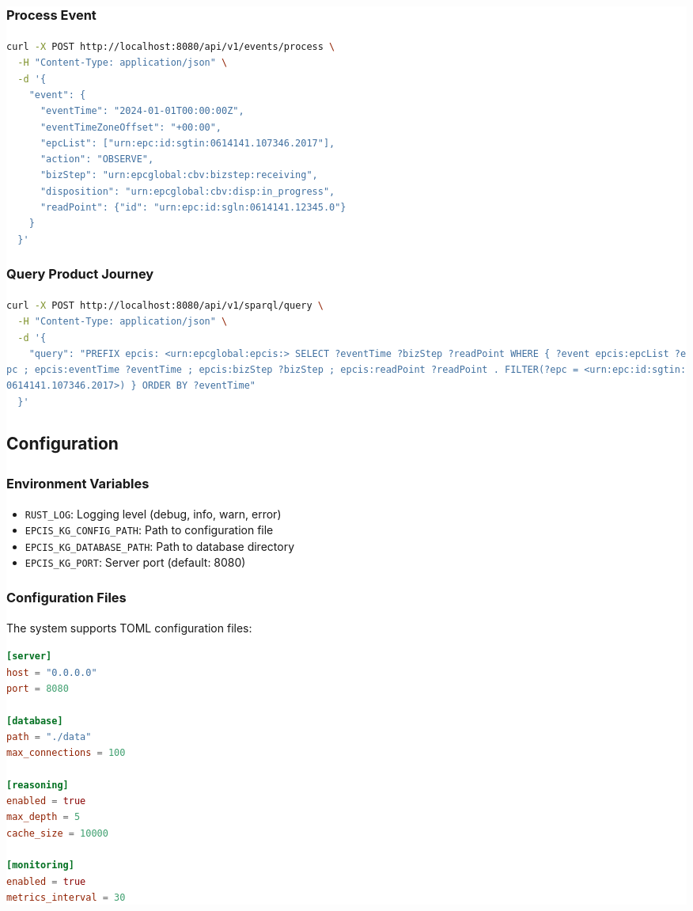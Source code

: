 ### Process Event
```bash
curl -X POST http://localhost:8080/api/v1/events/process \
  -H "Content-Type: application/json" \
  -d '{
    "event": {
      "eventTime": "2024-01-01T00:00:00Z",
      "eventTimeZoneOffset": "+00:00",
      "epcList": ["urn:epc:id:sgtin:0614141.107346.2017"],
      "action": "OBSERVE",
      "bizStep": "urn:epcglobal:cbv:bizstep:receiving",
      "disposition": "urn:epcglobal:cbv:disp:in_progress",
      "readPoint": {"id": "urn:epc:id:sgln:0614141.12345.0"}
    }
  }'
```

### Query Product Journey
```bash
curl -X POST http://localhost:8080/api/v1/sparql/query \
  -H "Content-Type: application/json" \
  -d '{
    "query": "PREFIX epcis: <urn:epcglobal:epcis:> SELECT ?eventTime ?bizStep ?readPoint WHERE { ?event epcis:epcList ?epc ; epcis:eventTime ?eventTime ; epcis:bizStep ?bizStep ; epcis:readPoint ?readPoint . FILTER(?epc = <urn:epc:id:sgtin:0614141.107346.2017>) } ORDER BY ?eventTime"
  }'
```

## Configuration

### Environment Variables

- `RUST_LOG`: Logging level (debug, info, warn, error)
- `EPCIS_KG_CONFIG_PATH`: Path to configuration file
- `EPCIS_KG_DATABASE_PATH`: Path to database directory
- `EPCIS_KG_PORT`: Server port (default: 8080)

### Configuration Files

The system supports TOML configuration files:

```toml
[server]
host = "0.0.0.0"
port = 8080

[database]
path = "./data"
max_connections = 100

[reasoning]
enabled = true
max_depth = 5
cache_size = 10000

[monitoring]
enabled = true
metrics_interval = 30
```
